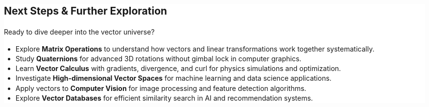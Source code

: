
## Next Steps & Further Exploration

Ready to dive deeper into the vector universe?

- Explore **Matrix Operations** to understand how vectors and linear transformations work together systematically.
- Study **Quaternions** for advanced 3D rotations without gimbal lock in computer graphics.
- Learn **Vector Calculus** with gradients, divergence, and curl for physics simulations and optimization.
- Investigate **High-dimensional Vector Spaces** for machine learning and data science applications.
- Apply vectors to **Computer Vision** for image processing and feature detection algorithms.
- Explore **Vector Databases** for efficient similarity search in AI and recommendation systems.